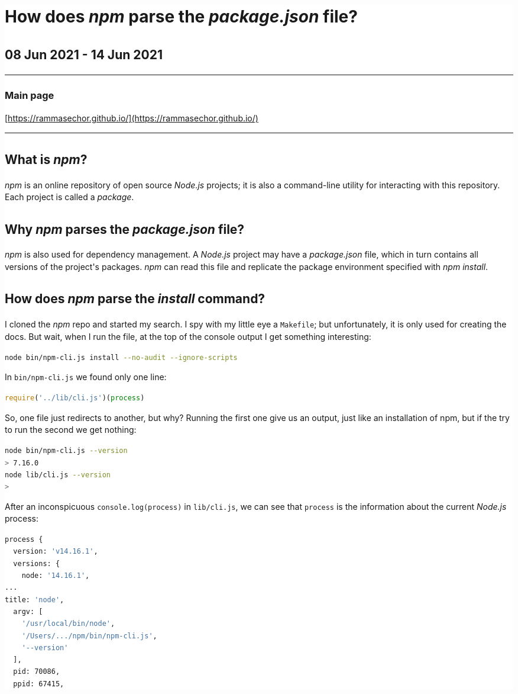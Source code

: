 # How does *npm* parse the *package.json* file?

## 08 Jun 2021 - 14 Jun 2021

---

### Main page

[https://rammasechor.github.io/](https://rammasechor.github.io/)

---

## What is *npm*?

*npm* is an online repository of open source *Node.js* projects; it is also a command-line utility for interacting with this repository. Each project is called a *package*.

## Why *npm* parses the *package.json* file?

*npm* is also used for dependency management. A *Node.js* project may have a *package.json* file, which in turn contains all versions of the project's packages. *npm* can read this file and replicate the package environment specified with *npm install*.

## How does *npm* parse the *install* command?

I cloned the *npm* repo and started my search. I spy with my little eye a `Makefile`; but unfortunately, it is only used for creating the docs. But wait, when I run the file, at the top of the console output I get something interesting:

```bash
node bin/npm-cli.js install --no-audit --ignore-scripts
```

In `bin/npm-cli.js` we found only one line:

```javascript
require('../lib/cli.js')(process)
```

So, one file just redirects to another, but why? Running the first one give us an output, just like an installation of npm, but if the try to run the second we get nothing:

```bash
node bin/npm-cli.js --version
> 7.16.0
node lib/cli.js --version 
>
```

After an inconspicuous `console.log(process)` in `lib/cli.js`, we can see that `process` is the information about the current *Node.js* process:

```bash
process {
  version: 'v14.16.1',
  versions: {
    node: '14.16.1',
...
title: 'node',
  argv: [
    '/usr/local/bin/node',
    '/Users/.../npm/bin/npm-cli.js',
    '--version'
  ],
  pid: 70086,
  ppid: 67415,
```